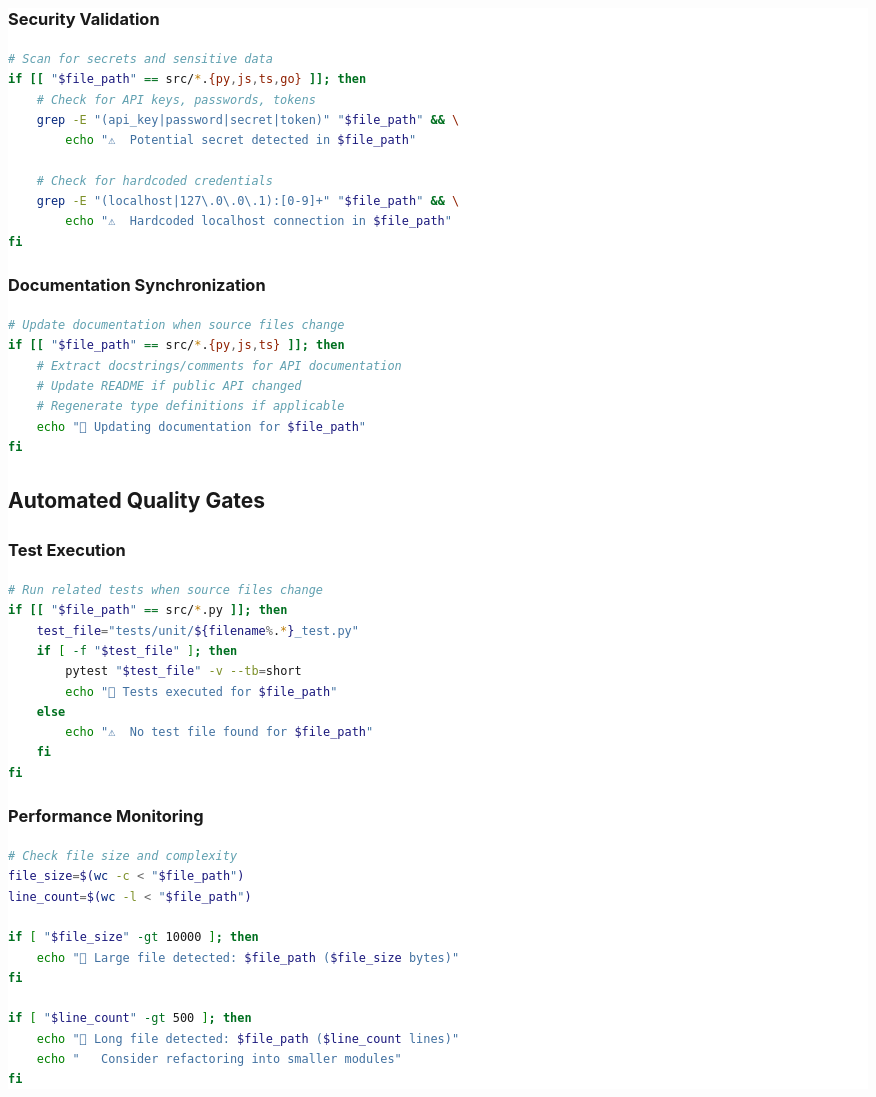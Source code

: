 ### Security Validation
```bash
# Scan for secrets and sensitive data
if [[ "$file_path" == src/*.{py,js,ts,go} ]]; then
    # Check for API keys, passwords, tokens
    grep -E "(api_key|password|secret|token)" "$file_path" && \
        echo "⚠️  Potential secret detected in $file_path"
    
    # Check for hardcoded credentials
    grep -E "(localhost|127\.0\.0\.1):[0-9]+" "$file_path" && \
        echo "⚠️  Hardcoded localhost connection in $file_path"
fi
```

### Documentation Synchronization
```bash
# Update documentation when source files change
if [[ "$file_path" == src/*.{py,js,ts} ]]; then
    # Extract docstrings/comments for API documentation
    # Update README if public API changed
    # Regenerate type definitions if applicable
    echo "📖 Updating documentation for $file_path"
fi
```

## Automated Quality Gates

### Test Execution
```bash
# Run related tests when source files change
if [[ "$file_path" == src/*.py ]]; then
    test_file="tests/unit/${filename%.*}_test.py"
    if [ -f "$test_file" ]; then
        pytest "$test_file" -v --tb=short
        echo "🧪 Tests executed for $file_path"
    else
        echo "⚠️  No test file found for $file_path"
    fi
fi
```

### Performance Monitoring
```bash
# Check file size and complexity
file_size=$(wc -c < "$file_path")
line_count=$(wc -l < "$file_path")

if [ "$file_size" -gt 10000 ]; then
    echo "📏 Large file detected: $file_path ($file_size bytes)"
fi

if [ "$line_count" -gt 500 ]; then
    echo "📏 Long file detected: $file_path ($line_count lines)"
    echo "   Consider refactoring into smaller modules"
fi
```

